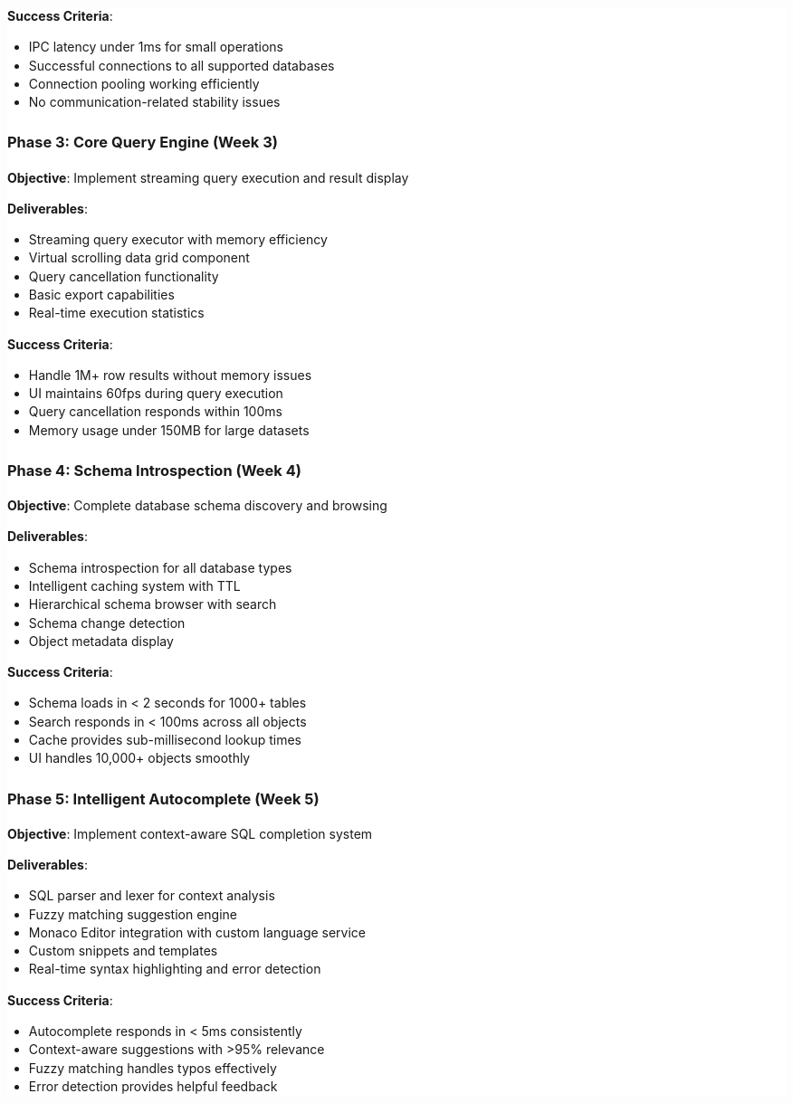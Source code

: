 **Success Criteria**:
- IPC latency under 1ms for small operations
- Successful connections to all supported databases
- Connection pooling working efficiently
- No communication-related stability issues

### Phase 3: Core Query Engine (Week 3)
**Objective**: Implement streaming query execution and result display

**Deliverables**:
- Streaming query executor with memory efficiency
- Virtual scrolling data grid component
- Query cancellation functionality
- Basic export capabilities
- Real-time execution statistics

**Success Criteria**:
- Handle 1M+ row results without memory issues
- UI maintains 60fps during query execution
- Query cancellation responds within 100ms
- Memory usage under 150MB for large datasets

### Phase 4: Schema Introspection (Week 4)
**Objective**: Complete database schema discovery and browsing

**Deliverables**:
- Schema introspection for all database types
- Intelligent caching system with TTL
- Hierarchical schema browser with search
- Schema change detection
- Object metadata display

**Success Criteria**:
- Schema loads in < 2 seconds for 1000+ tables
- Search responds in < 100ms across all objects
- Cache provides sub-millisecond lookup times
- UI handles 10,000+ objects smoothly

### Phase 5: Intelligent Autocomplete (Week 5)
**Objective**: Implement context-aware SQL completion system

**Deliverables**:
- SQL parser and lexer for context analysis
- Fuzzy matching suggestion engine
- Monaco Editor integration with custom language service
- Custom snippets and templates
- Real-time syntax highlighting and error detection

**Success Criteria**:
- Autocomplete responds in < 5ms consistently
- Context-aware suggestions with >95% relevance
- Fuzzy matching handles typos effectively
- Error detection provides helpful feedback
